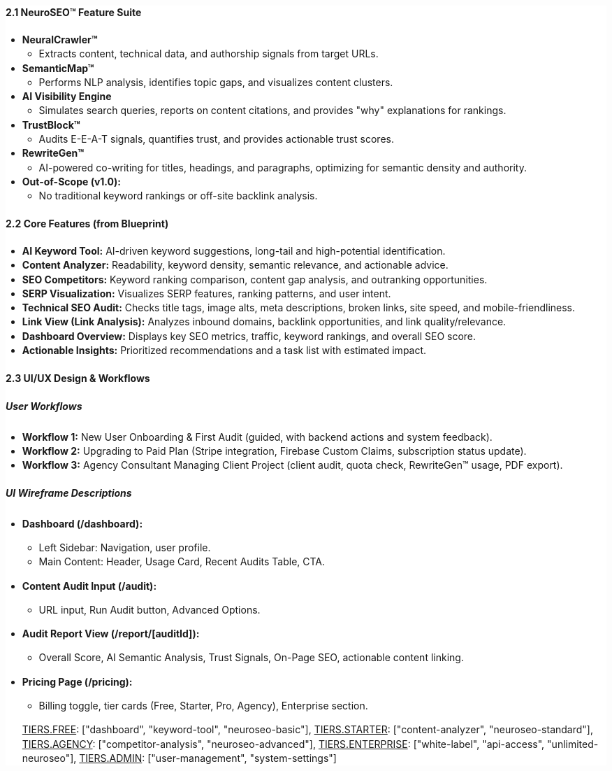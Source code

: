 #### 2.1 NeuroSEO™ Feature Suite

- **NeuralCrawler™**
  - Extracts content, technical data, and authorship signals from target URLs.
- **SemanticMap™**
  - Performs NLP analysis, identifies topic gaps, and visualizes content clusters.
- **AI Visibility Engine**
  - Simulates search queries, reports on content citations, and provides "why" explanations for rankings.
- **TrustBlock™**
  - Audits E-E-A-T signals, quantifies trust, and provides actionable trust scores.
- **RewriteGen™**
  - AI-powered co-writing for titles, headings, and paragraphs, optimizing for semantic density and authority.
- **Out-of-Scope (v1.0):**
  - No traditional keyword rankings or off-site backlink analysis.

#### 2.2 Core Features (from Blueprint)

- **AI Keyword Tool:** AI-driven keyword suggestions, long-tail and high-potential identification.
- **Content Analyzer:** Readability, keyword density, semantic relevance, and actionable advice.
- **SEO Competitors:** Keyword ranking comparison, content gap analysis, and outranking opportunities.
- **SERP Visualization:** Visualizes SERP features, ranking patterns, and user intent.
- **Technical SEO Audit:** Checks title tags, image alts, meta descriptions, broken links, site speed, and mobile-friendliness.
- **Link View (Link Analysis):** Analyzes inbound domains, backlink opportunities, and link quality/relevance.
- **Dashboard Overview:** Displays key SEO metrics, traffic, keyword rankings, and overall SEO score.
- **Actionable Insights:** Prioritized recommendations and a task list with estimated impact.

#### 2.3 UI/UX Design & Workflows

##### User Workflows

- **Workflow 1:** New User Onboarding & First Audit (guided, with backend actions and system feedback).
- **Workflow 2:** Upgrading to Paid Plan (Stripe integration, Firebase Custom Claims, subscription status update).
- **Workflow 3:** Agency Consultant Managing Client Project (client audit, quota check, RewriteGen™ usage, PDF export).

##### UI Wireframe Descriptions

- **Dashboard (/dashboard):**
  - Left Sidebar: Navigation, user profile.
  - Main Content: Header, Usage Card, Recent Audits Table, CTA.
- **Content Audit Input (/audit):**
  - URL input, Run Audit button, Advanced Options.
- **Audit Report View (/report/[auditId]):**
  - Overall Score, AI Semantic Analysis, Trust Signals, On-Page SEO, actionable content linking.
- **Pricing Page (/pricing):**
  - Billing toggle, tier cards (Free, Starter, Pro, Agency), Enterprise section.


  [TIERS.FREE]: "Free",
  [TIERS.STARTER]: "Starter",
  [TIERS.AGENCY]: "Agency",
  [TIERS.ENTERPRISE]: "Enterprise",
  [TIERS.ADMIN]: "Admin"
  [TIERS.FREE]: ["dashboard", "keyword-tool", "neuroseo-basic"],
  [TIERS.STARTER]: ["content-analyzer", "neuroseo-standard"],
  [TIERS.AGENCY]: ["competitor-analysis", "neuroseo-advanced"],
  [TIERS.ENTERPRISE]: ["white-label", "api-access", "unlimited-neuroseo"],
  [TIERS.ADMIN]: ["user-management", "system-settings"]